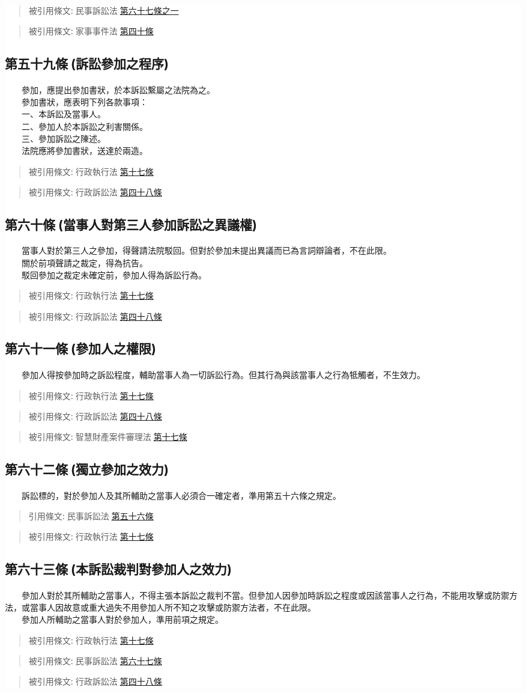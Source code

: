 > 被引用條文: 民事訴訟法 [第六十七條之一](../../法務/民事/民事訴訟法.md#第六十七條之一)

> 被引用條文: 家事事件法 [第四十條](../../法務/民事/家事事件法.md#第四十條-訴訟參與權與和解)



第五十九條 (訴訟參加之程序)
---------------------------
　　參加，應提出參加書狀，於本訴訟繫屬之法院為之。  
　　參加書狀，應表明下列各款事項：  
　　一、本訴訟及當事人。  
　　二、參加人於本訴訟之利害關係。  
　　三、參加訴訟之陳述。  
　　法院應將參加書狀，送達於兩造。  
> 被引用條文: 行政執行法 [第十七條](../../法務/法律事務/行政執行法.md#第十七條-得命義務人提供擔保並限制住居之情形)

> 被引用條文: 行政訴訟法 [第四十八條](../../法務/法律事務/行政訴訟法.md#第四十八條-準用之規定)



第六十條 (當事人對第三人參加訴訟之異議權)
-----------------------------------------
　　當事人對於第三人之參加，得聲請法院駁回。但對於參加未提出異議而已為言詞辯論者，不在此限。  
　　關於前項聲請之裁定，得為抗告。  
　　駁回參加之裁定未確定前，參加人得為訴訟行為。  
> 被引用條文: 行政執行法 [第十七條](../../法務/法律事務/行政執行法.md#第十七條-得命義務人提供擔保並限制住居之情形)

> 被引用條文: 行政訴訟法 [第四十八條](../../法務/法律事務/行政訴訟法.md#第四十八條-準用之規定)



第六十一條 (參加人之權限)
-------------------------
　　參加人得按參加時之訴訟程度，輔助當事人為一切訴訟行為。但其行為與該當事人之行為牴觸者，不生效力。  
> 被引用條文: 行政執行法 [第十七條](../../法務/法律事務/行政執行法.md#第十七條-得命義務人提供擔保並限制住居之情形)

> 被引用條文: 行政訴訟法 [第四十八條](../../法務/法律事務/行政訴訟法.md#第四十八條-準用之規定)

> 被引用條文: 智慧財產案件審理法 [第十七條](../../法務/訴訟法/智慧財產案件審理法.md#第十七條-參加訴訟)



第六十二條 (獨立參加之效力)
---------------------------
　　訴訟標的，對於參加人及其所輔助之當事人必須合一確定者，準用第五十六條之規定。  
> 引用條文: 民事訴訟法 [第五十六條](../../法務/民事/民事訴訟法.md#第五十六條-必要共同訴訟人間之關係)

> 被引用條文: 行政執行法 [第十七條](../../法務/法律事務/行政執行法.md#第十七條-得命義務人提供擔保並限制住居之情形)



第六十三條 (本訴訟裁判對參加人之效力)
-------------------------------------
　　參加人對於其所輔助之當事人，不得主張本訴訟之裁判不當。但參加人因參加時訴訟之程度或因該當事人之行為，不能用攻擊或防禦方法，或當事人因故意或重大過失不用參加人所不知之攻擊或防禦方法者，不在此限。  
　　參加人所輔助之當事人對於參加人，準用前項之規定。  
> 被引用條文: 行政執行法 [第十七條](../../法務/法律事務/行政執行法.md#第十七條-得命義務人提供擔保並限制住居之情形)

> 被引用條文: 民事訴訟法 [第六十七條](../../法務/民事/民事訴訟法.md#第六十七條-告知訴訟之效力)

> 被引用條文: 行政訴訟法 [第四十八條](../../法務/法律事務/行政訴訟法.md#第四十八條-準用之規定)
